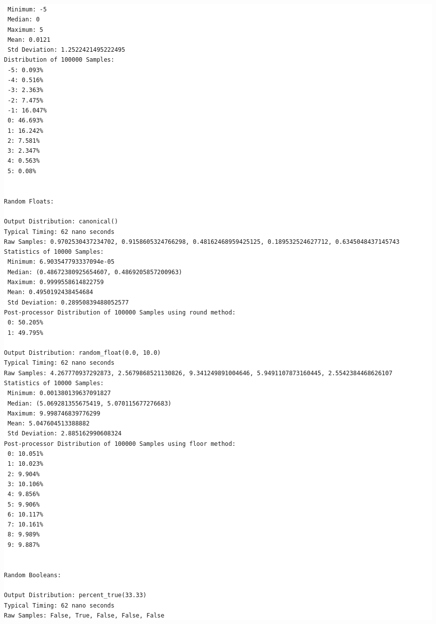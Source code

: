 ```
 Minimum: -5
 Median: 0
 Maximum: 5
 Mean: 0.0121
 Std Deviation: 1.2522421495222495
Distribution of 100000 Samples:
 -5: 0.093%
 -4: 0.516%
 -3: 2.363%
 -2: 7.475%
 -1: 16.047%
 0: 46.693%
 1: 16.242%
 2: 7.581%
 3: 2.347%
 4: 0.563%
 5: 0.08%


Random Floats:

Output Distribution: canonical()
Typical Timing: 62 nano seconds
Raw Samples: 0.9702530437234702, 0.9158605324766298, 0.48162468959425125, 0.189532524627712, 0.6345048437145743
Statistics of 10000 Samples:
 Minimum: 6.903547793337094e-05
 Median: (0.48672380925654607, 0.4869205857200963)
 Maximum: 0.9999558614822759
 Mean: 0.4950192438454684
 Std Deviation: 0.28950839488052577
Post-processor Distribution of 100000 Samples using round method:
 0: 50.205%
 1: 49.795%

Output Distribution: random_float(0.0, 10.0)
Typical Timing: 62 nano seconds
Raw Samples: 4.267770937292873, 2.5679868521130826, 9.341249891004646, 5.9491107873160445, 2.5542384468626107
Statistics of 10000 Samples:
 Minimum: 0.001380139637091827
 Median: (5.069281355675419, 5.070115677276683)
 Maximum: 9.998746839776299
 Mean: 5.047604513388882
 Std Deviation: 2.885162990608324
Post-processor Distribution of 100000 Samples using floor method:
 0: 10.051%
 1: 10.023%
 2: 9.904%
 3: 10.106%
 4: 9.856%
 5: 9.906%
 6: 10.117%
 7: 10.161%
 8: 9.989%
 9: 9.887%


Random Booleans:

Output Distribution: percent_true(33.33)
Typical Timing: 62 nano seconds
Raw Samples: False, True, False, False, False
```